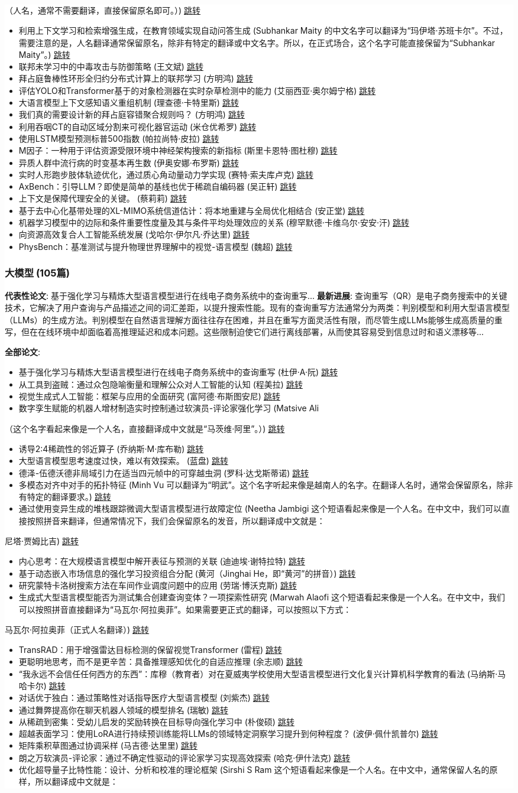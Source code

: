 （人名，通常不需要翻译，直接保留原名即可。）) [跳转](http://arxiv.org/abs/2501.17399v1)
- 利用上下文学习和检索增强生成，在教育领域实现自动问答生成 (Subhankar Maity 的中文名字可以翻译为“玛伊塔·苏班卡尔”。不过，需要注意的是，人名翻译通常保留原名，除非有特定的翻译或中文名字。所以，在正式场合，这个名字可能直接保留为“Subhankar Maity”。) [跳转](http://arxiv.org/abs/2501.17397v1)
- 联邦未学习中的中毒攻击与防御策略 (王文斌) [跳转](http://arxiv.org/abs/2501.17396v1)
- 拜占庭鲁棒性环形全归约分布式计算上的联邦学习 (方明鸿) [跳转](http://arxiv.org/abs/2501.17392v1)
- 评估YOLO和Transformer基于的对象检测器在实时杂草检测中的能力 (艾丽西亚·奥尔姆宁格) [跳转](http://arxiv.org/abs/2501.17387v2)
- 大语言模型上下文感知语义重组机制 (理查德·卡特里斯) [跳转](http://arxiv.org/abs/2501.17386v1)
- 我们真的需要设计新的拜占庭容错聚合规则吗？ (方明鸿) [跳转](http://arxiv.org/abs/2501.17381v1)
- 利用吞咽CT的自动区域分割来可视化器官运动 (米仓优希罗) [跳转](http://arxiv.org/abs/2501.17897v1)
- 使用LSTM模型预测标普500指数 (帕拉尚特·皮拉) [跳转](http://arxiv.org/abs/2501.17366v1)
- M因子：一种用于评估资源受限环境中神经架构搜索的新指标 (斯里卡恩特·图杜穆) [跳转](http://arxiv.org/abs/2501.17361v1)
- 异质人群中流行病的时变基本再生数 (伊奥安娜·布罗斯) [跳转](http://arxiv.org/abs/2501.17355v1)
- 实时人形跑步肢体轨迹优化，通过质心角动量动力学实现 (赛特·索夫库卢克) [跳转](http://arxiv.org/abs/2501.17351v2)
- AxBench：引导LLM？即使是简单的基线也优于稀疏自编码器 (吴正轩) [跳转](http://arxiv.org/abs/2501.17148v2)
- 上下文是保障代理安全的关键。 (蔡莉莉) [跳转](http://arxiv.org/abs/2501.17070v2)
- 基于去中心化基带处理的XL-MIMO系统信道估计：将本地重建与全局优化相结合 (安正堂) [跳转](http://arxiv.org/abs/2501.17059v2)
- 机器学习模型中的边际和条件重要性度量及其与条件平均处理效应的关系 (穆罕默德·卡维乌尔·安安·汗) [跳转](http://arxiv.org/abs/2501.16988v2)
- 向资源高效复合人工智能系统发展 (戈哈尔·伊尔凡·乔达里) [跳转](http://arxiv.org/abs/2501.16634v2)
- PhysBench：基准测试与提升物理世界理解中的视觉-语言模型 (魏超) [跳转](http://arxiv.org/abs/2501.16411v2)
### 大模型 (105篇)
**代表性论文**: 基于强化学习与精炼大型语言模型进行在线电子商务系统中的查询重写...
**最新进展**:
查询重写（QR）是电子商务搜索中的关键技术，它解决了用户查询与产品描述之间的词汇差距，以提升搜索性能。现有的查询重写方法通常分为两类：判别模型和利用大型语言模型（LLMs）的生成方法。判别模型在自然语言理解方面往往存在困难，并且在重写方面灵活性有限，而尽管生成LLMs能够生成高质量的重写，但在在线环境中却面临着高推理延迟和成本问题。这些限制迫使它们进行离线部署，从而使其容易受到信息过时和语义漂移等...

**全部论文**:
- 基于强化学习与精炼大型语言模型进行在线电子商务系统中的查询重写 (杜伊·A·阮) [跳转](http://arxiv.org/abs/2501.18056v1)
- 从工具到盗贼：通过众包隐喻衡量和理解公众对人工智能的认知 (程美拉) [跳转](http://arxiv.org/abs/2501.18045v1)
- 视觉生成式人工智能：框架与应用的全面研究 (富阿德·布斯图安尼) [跳转](http://arxiv.org/abs/2501.18033v1)
- 数字孪生赋能的机器人增材制造实时控制通过软演员-评论家强化学习 (Matsive Ali

（这个名字看起来像是一个人名，直接翻译成中文就是“马茨维·阿里”。）) [跳转](http://arxiv.org/abs/2501.18016v1)
- 诱导2:4稀疏性的邻近算子 (乔纳斯·M·库布勒) [跳转](http://arxiv.org/abs/2501.18015v1)
- 大型语言模型思考速度过快，难以有效探索。 (蓝盘) [跳转](http://arxiv.org/abs/2501.18009v1)
- 德泽-伍德沃德非局域引力在适当四元帧中的可穿越虫洞 (罗科·达戈斯蒂诺) [跳转](http://arxiv.org/abs/2501.18007v1)
- 多模态对齐中对手的拓扑特征 (Minh Vu 可以翻译为“明武”。这个名字听起来像是越南人的名字。在翻译人名时，通常会保留原名，除非有特定的翻译要求。) [跳转](http://arxiv.org/abs/2501.18006v1)
- 通过使用变异生成的堆栈跟踪微调大型语言模型进行故障定位 (Neetha Jambigi 这个短语看起来像是一个人名。在中文中，我们可以直接按照拼音来翻译，但通常情况下，我们会保留原名的发音，所以翻译成中文就是：

尼塔·贾姆比吉) [跳转](http://arxiv.org/abs/2501.18005v1)
- 内心思考：在大规模语言模型中解开表征与预测的关联 (迪迪埃·谢特拉特) [跳转](http://arxiv.org/abs/2501.17994v1)
- 基于动态嵌入市场信息的强化学习投资组合分配 (黄河（Jinghai He，即“黄河”的拼音）) [跳转](http://arxiv.org/abs/2501.17992v1)
- 研究蒙特卡洛树搜索方法在车间作业调度问题中的应用 (劳瑞·博沃克斯) [跳转](http://arxiv.org/abs/2501.17991v1)
- 生成式大型语言模型能否为测试集合创建查询变体？一项探索性研究 (Marwah Alaofi 这个短语看起来像是一个人名。在中文中，我们可以按照拼音直接翻译为“马瓦尔·阿拉奥菲”。如果需要更正式的翻译，可以按照以下方式：

马瓦尔·阿拉奥菲（正式人名翻译）) [跳转](http://arxiv.org/abs/2501.17981v1)
- TransRAD：用于增强雷达目标检测的保留视觉Transformer (雷程) [跳转](http://arxiv.org/abs/2501.17977v1)
- 更聪明地思考，而不是更辛苦：具备推理感知优化的自适应推理 (余志顺) [跳转](http://arxiv.org/abs/2501.17974v2)
- “我永远不会信任任何西方的东西”：库穆（教育者）对在夏威夷学校使用大型语言模型进行文化复兴计算机科学教育的看法 (马纳斯·马哈卡尔) [跳转](http://arxiv.org/abs/2501.17942v1)
- 对话优于独白：通过策略性对话指导医疗大型语言模型 (刘紫杰) [跳转](http://arxiv.org/abs/2501.17860v1)
- 通过舞弊提高你在聊天机器人领域的模型排名 (瑞敏) [跳转](http://arxiv.org/abs/2501.17858v1)
- 从稀疏到密集：受幼儿启发的奖励转换在目标导向强化学习中 (朴俊硕) [跳转](http://arxiv.org/abs/2501.17842v1)
- 超越表面学习：使用LoRA进行持续预训练能将LLMs的领域特定洞察学习提升到何种程度？ (波伊·佩什凯普尔) [跳转](http://arxiv.org/abs/2501.17840v1)
- 矩阵乘积草图通过协调采样 (马吉德·达里里) [跳转](http://arxiv.org/abs/2501.17836v1)
- 朗之万软演员-评论家：通过不确定性驱动的评论家学习实现高效探索 (哈克·伊什法克) [跳转](http://arxiv.org/abs/2501.17827v1)
- 优化超导量子比特性能：设计、分析和校准的理论框架 (Sirshi S Ram 这个短语看起来像是一个人名。在中文中，通常保留人名的原样，所以翻译成中文就是：
